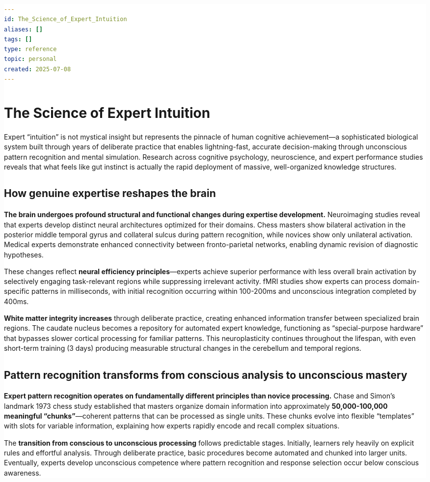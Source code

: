 ```yaml
---
id: The_Science_of_Expert_Intuition
aliases: []
tags: []
type: reference
topic: personal
created: 2025-07-08
---
```


# The Science of Expert Intuition

Expert “intuition” is not mystical insight but represents the pinnacle of human cognitive achievement—a sophisticated biological system built through years of deliberate practice that enables lightning-fast, accurate decision-making through unconscious pattern recognition and mental simulation. Research across cognitive psychology, neuroscience, and expert performance studies reveals that what feels like gut instinct is actually the rapid deployment of massive, well-organized knowledge structures.

## How genuine expertise reshapes the brain

**The brain undergoes profound structural and functional changes during expertise development.** Neuroimaging studies reveal that experts develop distinct neural architectures optimized for their domains. Chess masters show bilateral activation in the posterior middle temporal gyrus and collateral sulcus during pattern recognition, while novices show only unilateral activation. Medical experts demonstrate enhanced connectivity between fronto-parietal networks, enabling dynamic revision of diagnostic hypotheses.

These changes reflect **neural efficiency principles**—experts achieve superior performance with less overall brain activation by selectively engaging task-relevant regions while suppressing irrelevant activity. fMRI studies show experts can process domain-specific patterns in milliseconds, with initial recognition occurring within 100-200ms and unconscious integration completed by 400ms.

**White matter integrity increases** through deliberate practice, creating enhanced information transfer between specialized brain regions. The caudate nucleus becomes a repository for automated expert knowledge, functioning as “special-purpose hardware” that bypasses slower cortical processing for familiar patterns. This neuroplasticity continues throughout the lifespan, with even short-term training (3 days) producing measurable structural changes in the cerebellum and temporal regions.

## Pattern recognition transforms from conscious analysis to unconscious mastery

**Expert pattern recognition operates on fundamentally different principles than novice processing.** Chase and Simon’s landmark 1973 chess study established that masters organize domain information into approximately **50,000-100,000 meaningful “chunks”**—coherent patterns that can be processed as single units. These chunks evolve into flexible “templates” with slots for variable information, explaining how experts rapidly encode and recall complex situations.

The **transition from conscious to unconscious processing** follows predictable stages. Initially, learners rely heavily on explicit rules and effortful analysis. Through deliberate practice, basic procedures become automated and chunked into larger units. Eventually, experts develop unconscious competence where pattern recognition and response selection occur below conscious awareness.

